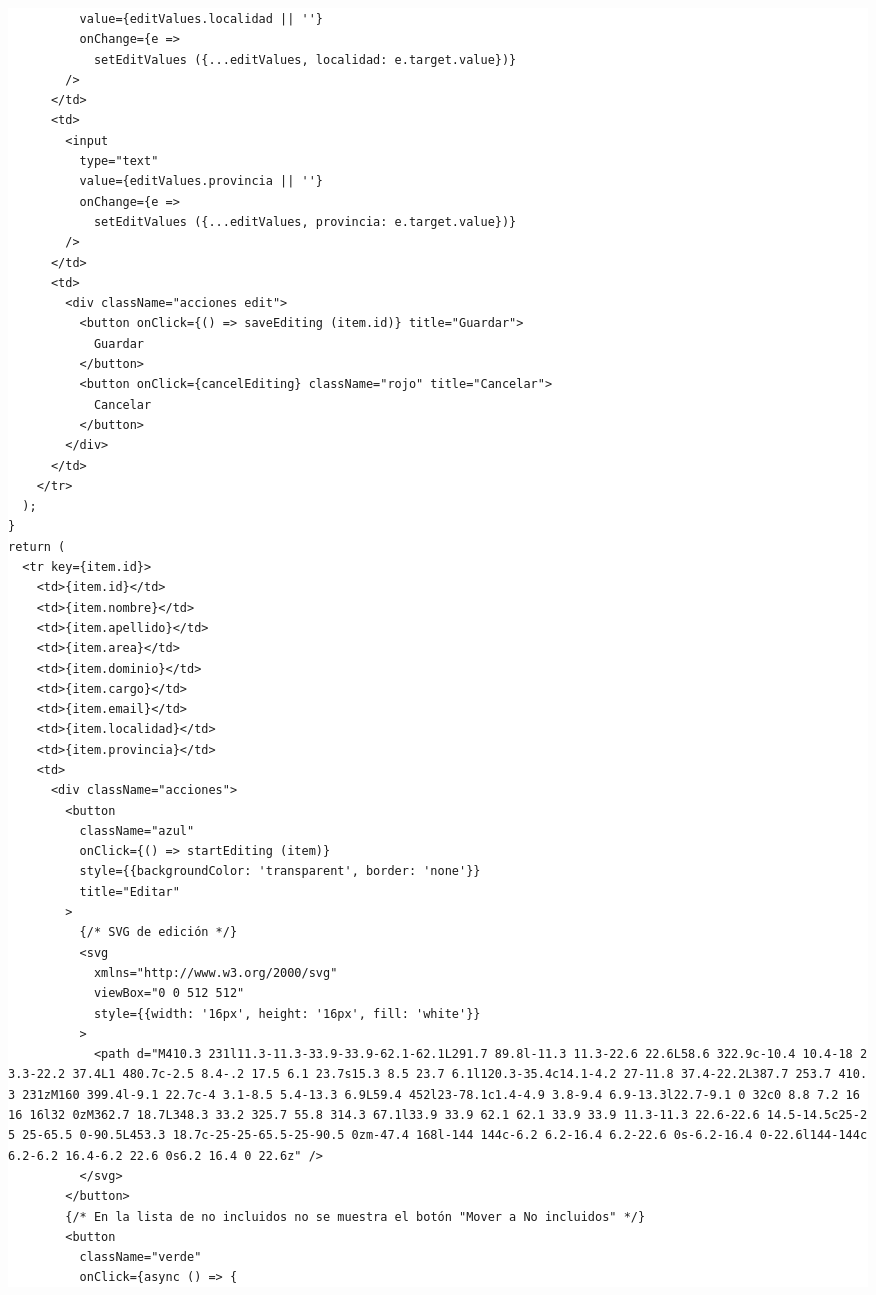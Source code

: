               value={editValues.localidad || ''}
              onChange={e =>
                setEditValues ({...editValues, localidad: e.target.value})}
            />
          </td>
          <td>
            <input
              type="text"
              value={editValues.provincia || ''}
              onChange={e =>
                setEditValues ({...editValues, provincia: e.target.value})}
            />
          </td>
          <td>
            <div className="acciones edit">
              <button onClick={() => saveEditing (item.id)} title="Guardar">
                Guardar
              </button>
              <button onClick={cancelEditing} className="rojo" title="Cancelar">
                Cancelar
              </button>
            </div>
          </td>
        </tr>
      );
    }
    return (
      <tr key={item.id}>
        <td>{item.id}</td>
        <td>{item.nombre}</td>
        <td>{item.apellido}</td>
        <td>{item.area}</td>
        <td>{item.dominio}</td>
        <td>{item.cargo}</td>
        <td>{item.email}</td>
        <td>{item.localidad}</td>
        <td>{item.provincia}</td>
        <td>
          <div className="acciones">
            <button
              className="azul"
              onClick={() => startEditing (item)}
              style={{backgroundColor: 'transparent', border: 'none'}}
              title="Editar"
            >
              {/* SVG de edición */}
              <svg
                xmlns="http://www.w3.org/2000/svg"
                viewBox="0 0 512 512"
                style={{width: '16px', height: '16px', fill: 'white'}}
              >
                <path d="M410.3 231l11.3-11.3-33.9-33.9-62.1-62.1L291.7 89.8l-11.3 11.3-22.6 22.6L58.6 322.9c-10.4 10.4-18 23.3-22.2 37.4L1 480.7c-2.5 8.4-.2 17.5 6.1 23.7s15.3 8.5 23.7 6.1l120.3-35.4c14.1-4.2 27-11.8 37.4-22.2L387.7 253.7 410.3 231zM160 399.4l-9.1 22.7c-4 3.1-8.5 5.4-13.3 6.9L59.4 452l23-78.1c1.4-4.9 3.8-9.4 6.9-13.3l22.7-9.1 0 32c0 8.8 7.2 16 16 16l32 0zM362.7 18.7L348.3 33.2 325.7 55.8 314.3 67.1l33.9 33.9 62.1 62.1 33.9 33.9 11.3-11.3 22.6-22.6 14.5-14.5c25-25 25-65.5 0-90.5L453.3 18.7c-25-25-65.5-25-90.5 0zm-47.4 168l-144 144c-6.2 6.2-16.4 6.2-22.6 0s-6.2-16.4 0-22.6l144-144c6.2-6.2 16.4-6.2 22.6 0s6.2 16.4 0 22.6z" />
              </svg>
            </button>
            {/* En la lista de no incluidos no se muestra el botón "Mover a No incluidos" */}
            <button
              className="verde"
              onClick={async () => {